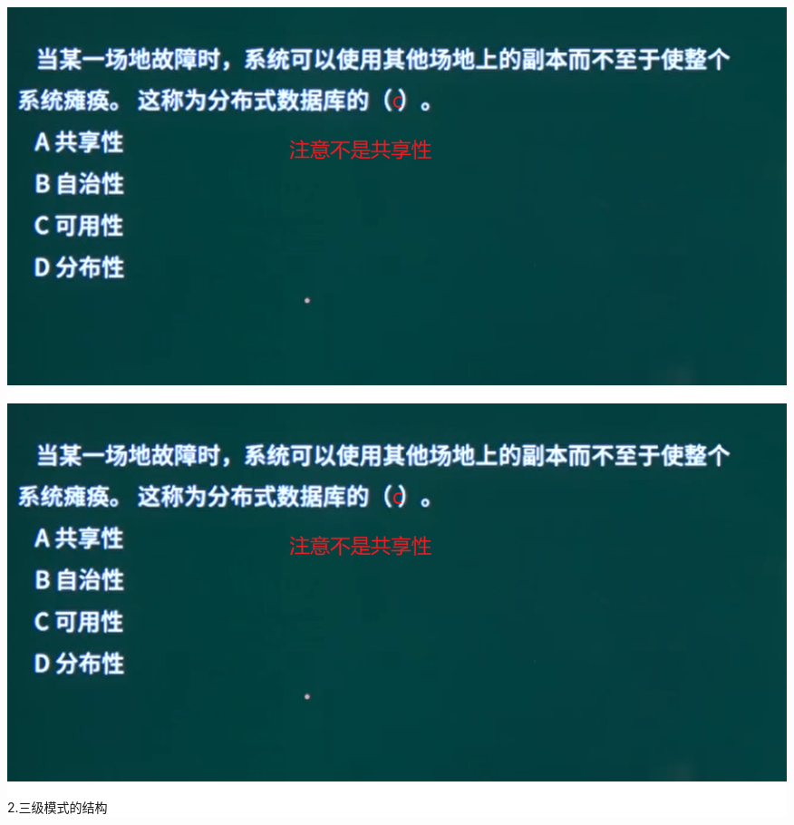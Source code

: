 ![image-20250317213800596](assets/image-20250317213800596.png)

![image-20250317214755168](assets/image-20250317214755168.png)

2.三级模式的结构
